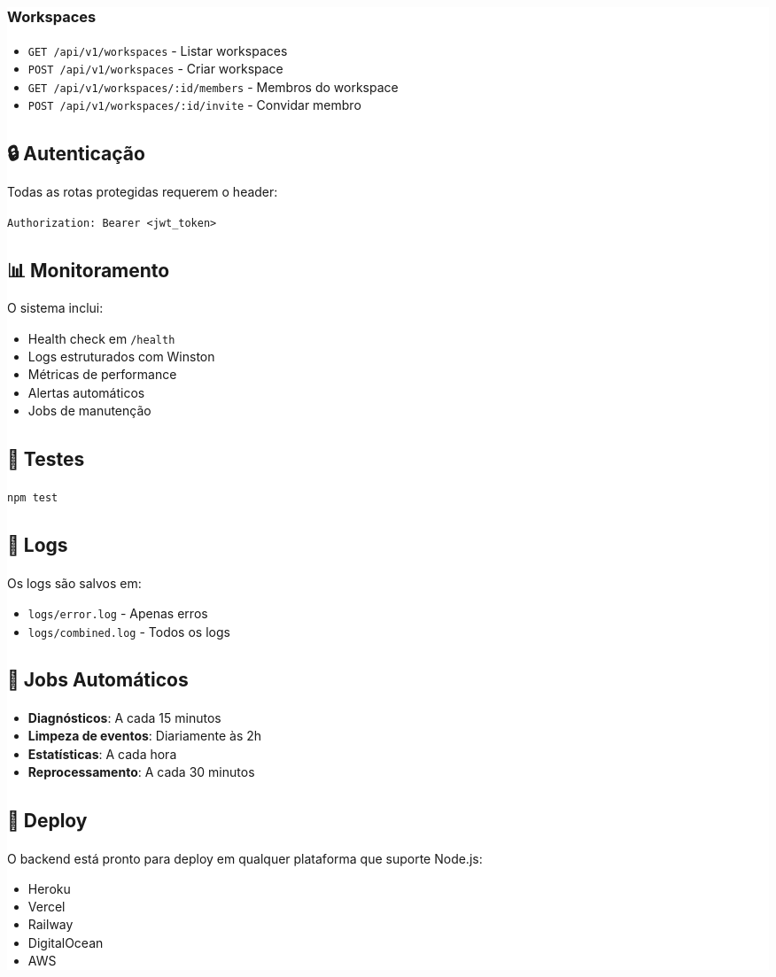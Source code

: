 ### Workspaces
- `GET /api/v1/workspaces` - Listar workspaces
- `POST /api/v1/workspaces` - Criar workspace
- `GET /api/v1/workspaces/:id/members` - Membros do workspace
- `POST /api/v1/workspaces/:id/invite` - Convidar membro

## 🔒 Autenticação

Todas as rotas protegidas requerem o header:
```
Authorization: Bearer <jwt_token>
```

## 📊 Monitoramento

O sistema inclui:
- Health check em `/health`
- Logs estruturados com Winston
- Métricas de performance
- Alertas automáticos
- Jobs de manutenção

## 🧪 Testes

```bash
npm test
```

## 📝 Logs

Os logs são salvos em:
- `logs/error.log` - Apenas erros
- `logs/combined.log` - Todos os logs

## 🔧 Jobs Automáticos

- **Diagnósticos**: A cada 15 minutos
- **Limpeza de eventos**: Diariamente às 2h
- **Estatísticas**: A cada hora
- **Reprocessamento**: A cada 30 minutos

## 🚀 Deploy

O backend está pronto para deploy em qualquer plataforma que suporte Node.js:
- Heroku
- Vercel
- Railway
- DigitalOcean
- AWS
